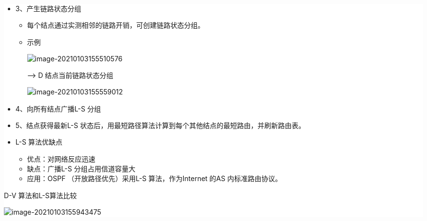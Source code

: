  * 3、产生链路状态分组

    * 每个结点通过实测相邻的链路开销，可创建链路状态分组。

    * 示例

      <img src="https://img-blog.csdnimg.cn/20210112194155712.png?x-oss-process=image/watermark,type_ZmFuZ3poZW5naGVpdGk,shadow_10,text_aHR0cHM6Ly9ibG9nLmNzZG4ubmV0L3dlaXhpbl80MzkzNDYwNw==,size_16,color_FFFFFF,t_70" alt="image-20210103155510576"  width="30%"/>

      --> D 结点当前链路状态分组

      <img src="https://img-blog.csdnimg.cn/20210112194220200.png" alt="image-20210103155559012"  width="10%"/>

  * 4、向所有结点广播L-S 分组

  * 5、结点获得最新L-S 状态后，用最短路径算法计算到每个其他结点的最短路由，并刷新路由表。

* L-S 算法优缺点

  * 优点：对网络反应迅速
  * 缺点：广播L-S 分组占用信道容量大
  * 应用：OSPF （开放路径优先）采用L-S 算法，作为Internet 的AS 内标准路由协议。





D-V 算法和L-S算法比较

<img src="https://img-blog.csdnimg.cn/2021011219424681.png?x-oss-process=image/watermark,type_ZmFuZ3poZW5naGVpdGk,shadow_10,text_aHR0cHM6Ly9ibG9nLmNzZG4ubmV0L3dlaXhpbl80MzkzNDYwNw==,size_16,color_FFFFFF,t_70" alt="image-20210103155943475"  width="40%"/>
